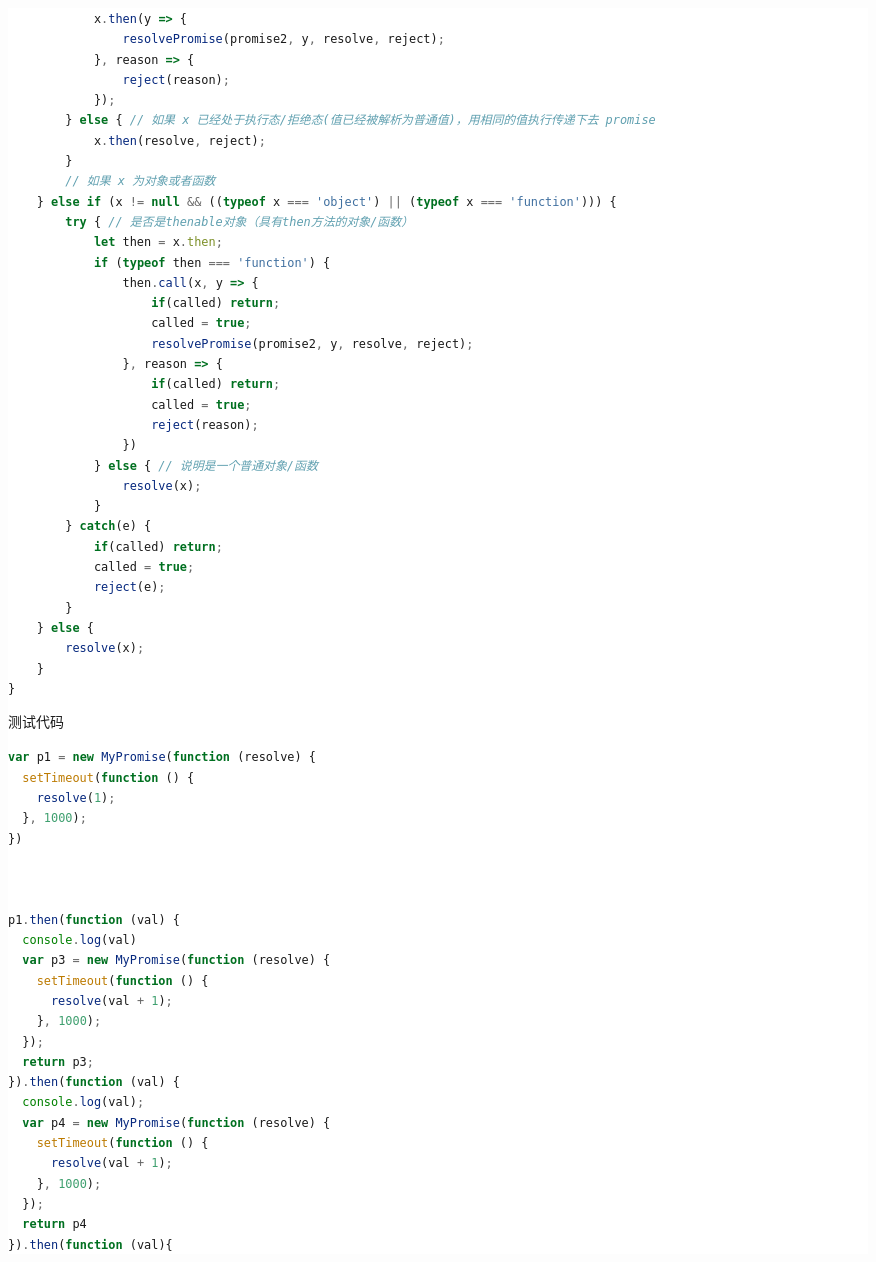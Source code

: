 ```js
            x.then(y => {
                resolvePromise(promise2, y, resolve, reject);
            }, reason => {
                reject(reason);
            });
        } else { // 如果 x 已经处于执行态/拒绝态(值已经被解析为普通值)，用相同的值执行传递下去 promise
            x.then(resolve, reject);
        }
        // 如果 x 为对象或者函数
    } else if (x != null && ((typeof x === 'object') || (typeof x === 'function'))) {
        try { // 是否是thenable对象（具有then方法的对象/函数）
            let then = x.then;
            if (typeof then === 'function') {
                then.call(x, y => {
                    if(called) return;
                    called = true;
                    resolvePromise(promise2, y, resolve, reject);
                }, reason => {
                    if(called) return;
                    called = true;
                    reject(reason);
                })
            } else { // 说明是一个普通对象/函数
                resolve(x);
            }
        } catch(e) {
            if(called) return;
            called = true;
            reject(e);
        }
    } else {
        resolve(x);
    }
}
```

测试代码

```js
var p1 = new MyPromise(function (resolve) {
  setTimeout(function () {
    resolve(1);
  }, 1000);
})



p1.then(function (val) {
  console.log(val)
  var p3 = new MyPromise(function (resolve) {
    setTimeout(function () {
      resolve(val + 1);
    }, 1000);
  });
  return p3;
}).then(function (val) {
  console.log(val);
  var p4 = new MyPromise(function (resolve) {
    setTimeout(function () {
      resolve(val + 1);
    }, 1000);
  });
  return p4
}).then(function (val){
```